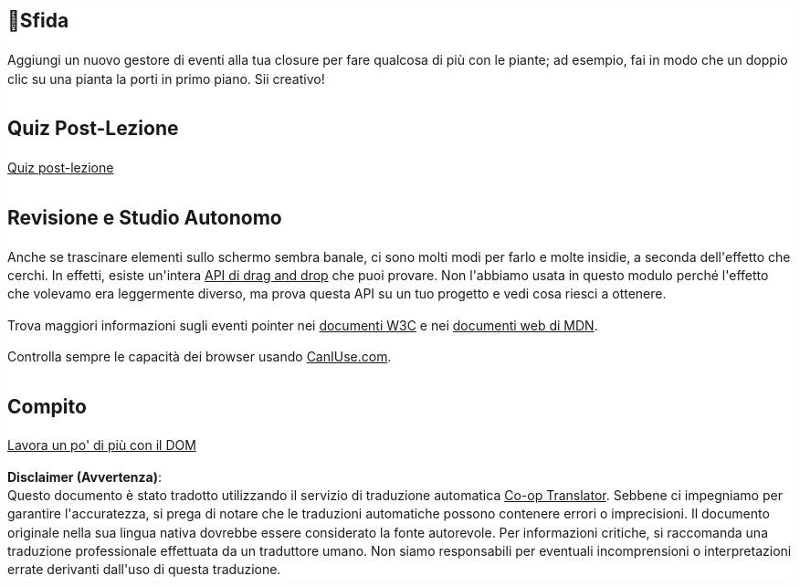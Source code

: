 
## 🚀Sfida

Aggiungi un nuovo gestore di eventi alla tua closure per fare qualcosa di più con le piante; ad esempio, fai in modo che un doppio clic su una pianta la porti in primo piano. Sii creativo!

## Quiz Post-Lezione

[Quiz post-lezione](https://ashy-river-0debb7803.1.azurestaticapps.net/quiz/20)

## Revisione e Studio Autonomo

Anche se trascinare elementi sullo schermo sembra banale, ci sono molti modi per farlo e molte insidie, a seconda dell'effetto che cerchi. In effetti, esiste un'intera [API di drag and drop](https://developer.mozilla.org/docs/Web/API/HTML_Drag_and_Drop_API) che puoi provare. Non l'abbiamo usata in questo modulo perché l'effetto che volevamo era leggermente diverso, ma prova questa API su un tuo progetto e vedi cosa riesci a ottenere.

Trova maggiori informazioni sugli eventi pointer nei [documenti W3C](https://www.w3.org/TR/pointerevents1/) e nei [documenti web di MDN](https://developer.mozilla.org/docs/Web/API/Pointer_events).

Controlla sempre le capacità dei browser usando [CanIUse.com](https://caniuse.com/).

## Compito

[Lavora un po' di più con il DOM](assignment.md)

**Disclaimer (Avvertenza)**:  
Questo documento è stato tradotto utilizzando il servizio di traduzione automatica [Co-op Translator](https://github.com/Azure/co-op-translator). Sebbene ci impegniamo per garantire l'accuratezza, si prega di notare che le traduzioni automatiche possono contenere errori o imprecisioni. Il documento originale nella sua lingua nativa dovrebbe essere considerato la fonte autorevole. Per informazioni critiche, si raccomanda una traduzione professionale effettuata da un traduttore umano. Non siamo responsabili per eventuali incomprensioni o interpretazioni errate derivanti dall'uso di questa traduzione.